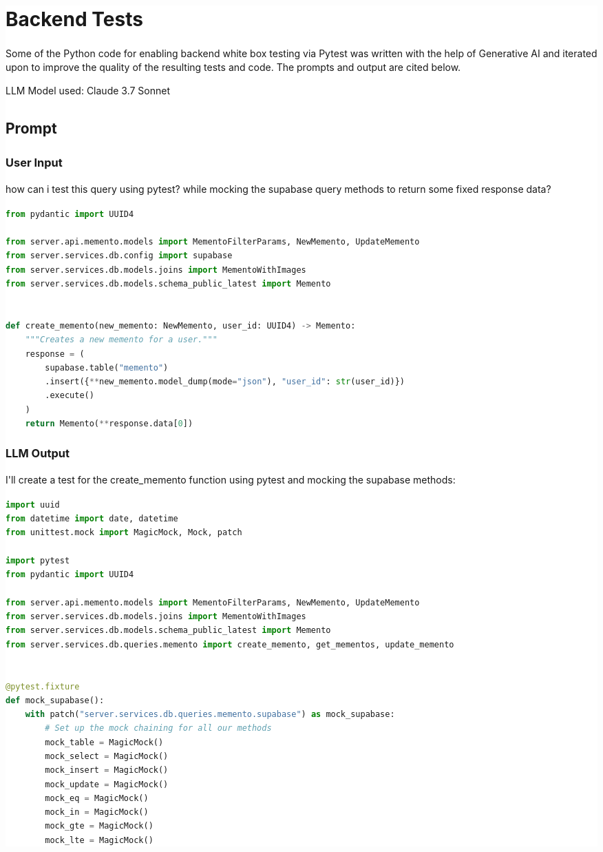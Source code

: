 # Backend Tests

Some of the Python code for enabling backend white box testing via Pytest was written with the help of Generative AI and iterated upon to improve the quality of the resulting tests and code. The prompts and output are cited below.

LLM Model used: Claude 3.7 Sonnet

## Prompt

### User Input

how can i test this query using pytest? while mocking the supabase query methods to return some fixed response data?

```python
from pydantic import UUID4

from server.api.memento.models import MementoFilterParams, NewMemento, UpdateMemento
from server.services.db.config import supabase
from server.services.db.models.joins import MementoWithImages
from server.services.db.models.schema_public_latest import Memento


def create_memento(new_memento: NewMemento, user_id: UUID4) -> Memento:
    """Creates a new memento for a user."""
    response = (
        supabase.table("memento")
        .insert({**new_memento.model_dump(mode="json"), "user_id": str(user_id)})
        .execute()
    )
    return Memento(**response.data[0])
```

### LLM Output

I'll create a test for the create_memento function using pytest and mocking the supabase methods:

```python
import uuid
from datetime import date, datetime
from unittest.mock import MagicMock, Mock, patch

import pytest
from pydantic import UUID4

from server.api.memento.models import MementoFilterParams, NewMemento, UpdateMemento
from server.services.db.models.joins import MementoWithImages
from server.services.db.models.schema_public_latest import Memento
from server.services.db.queries.memento import create_memento, get_mementos, update_memento


@pytest.fixture
def mock_supabase():
    with patch("server.services.db.queries.memento.supabase") as mock_supabase:
        # Set up the mock chaining for all our methods
        mock_table = MagicMock()
        mock_select = MagicMock()
        mock_insert = MagicMock()
        mock_update = MagicMock()
        mock_eq = MagicMock()
        mock_in = MagicMock()
        mock_gte = MagicMock()
        mock_lte = MagicMock()
```